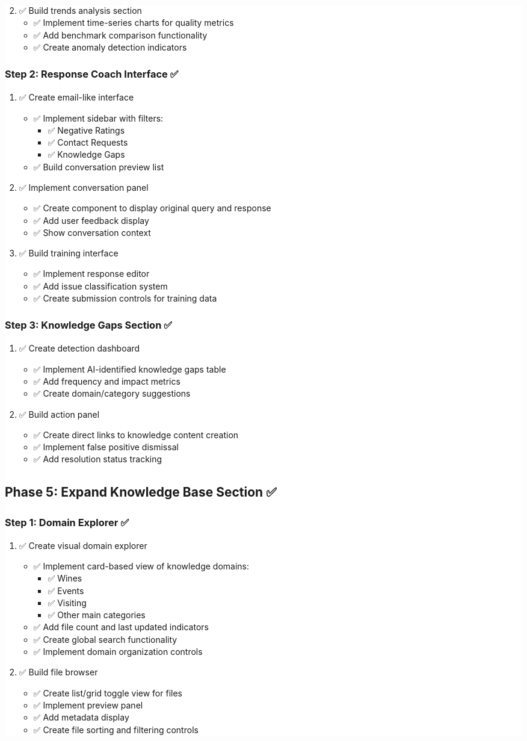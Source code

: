 2. ✅ Build trends analysis section
   - ✅ Implement time-series charts for quality metrics
   - ✅ Add benchmark comparison functionality
   - ✅ Create anomaly detection indicators

### Step 2: Response Coach Interface ✅
1. ✅ Create email-like interface
   - ✅ Implement sidebar with filters:
     - ✅ Negative Ratings
     - ✅ Contact Requests
     - ✅ Knowledge Gaps
   - ✅ Build conversation preview list

2. ✅ Implement conversation panel
   - ✅ Create component to display original query and response
   - ✅ Add user feedback display
   - ✅ Show conversation context

3. ✅ Build training interface
   - ✅ Implement response editor
   - ✅ Add issue classification system
   - ✅ Create submission controls for training data

### Step 3: Knowledge Gaps Section ✅
1. ✅ Create detection dashboard
   - ✅ Implement AI-identified knowledge gaps table
   - ✅ Add frequency and impact metrics
   - ✅ Create domain/category suggestions

2. ✅ Build action panel
   - ✅ Create direct links to knowledge content creation
   - ✅ Implement false positive dismissal
   - ✅ Add resolution status tracking

## Phase 5: Expand Knowledge Base Section ✅

### Step 1: Domain Explorer ✅
1. ✅ Create visual domain explorer
   - ✅ Implement card-based view of knowledge domains:
     - ✅ Wines
     - ✅ Events
     - ✅ Visiting
     - ✅ Other main categories
   - ✅ Add file count and last updated indicators
   - ✅ Create global search functionality
   - ✅ Implement domain organization controls

2. ✅ Build file browser
   - ✅ Create list/grid toggle view for files
   - ✅ Implement preview panel
   - ✅ Add metadata display
   - ✅ Create file sorting and filtering controls
